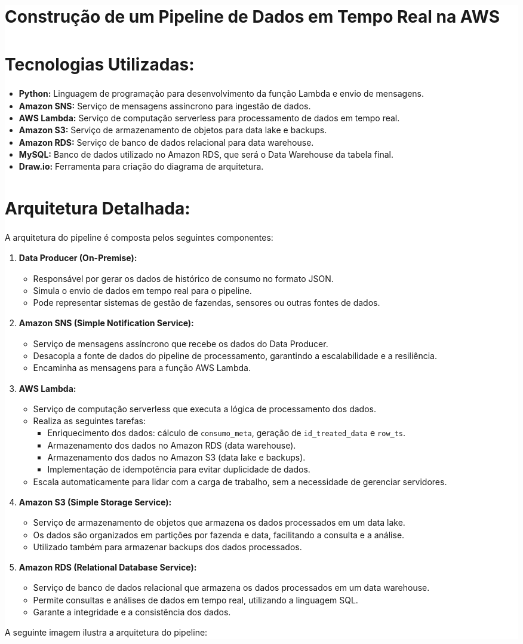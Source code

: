 # Construção de um Pipeline de Dados em Tempo Real na AWS


# Tecnologias Utilizadas:

*   **Python:** Linguagem de programação para desenvolvimento da função Lambda e envio de mensagens.
*   **Amazon SNS:** Serviço de mensagens assíncrono para ingestão de dados.
*   **AWS Lambda:** Serviço de computação serverless para processamento de dados em tempo real.
*   **Amazon S3:** Serviço de armazenamento de objetos para data lake e backups.
*   **Amazon RDS:** Serviço de banco de dados relacional para data warehouse.
*   **MySQL:** Banco de dados utilizado no Amazon RDS, que será o Data Warehouse da tabela final.
*   **Draw.io:** Ferramenta para criação do diagrama de arquitetura.


# Arquitetura Detalhada:

A arquitetura do pipeline é composta pelos seguintes componentes:

1.  **Data Producer (On-Premise):**
    *   Responsável por gerar os dados de histórico de consumo no formato JSON.
    *   Simula o envio de dados em tempo real para o pipeline.
    *   Pode representar sistemas de gestão de fazendas, sensores ou outras fontes de dados.

2.  **Amazon SNS (Simple Notification Service):**
    *   Serviço de mensagens assíncrono que recebe os dados do Data Producer.
    *   Desacopla a fonte de dados do pipeline de processamento, garantindo a escalabilidade e a resiliência.
    *   Encaminha as mensagens para a função AWS Lambda.

3.  **AWS Lambda:**
    *   Serviço de computação serverless que executa a lógica de processamento dos dados.
    *   Realiza as seguintes tarefas:
        *   Enriquecimento dos dados: cálculo de `consumo_meta`, geração de `id_treated_data` e `row_ts`.
        *   Armazenamento dos dados no Amazon RDS (data warehouse).
        *   Armazenamento dos dados no Amazon S3 (data lake e backups).
        *   Implementação de idempotência para evitar duplicidade de dados.
    *   Escala automaticamente para lidar com a carga de trabalho, sem a necessidade de gerenciar servidores.

4.  **Amazon S3 (Simple Storage Service):**
    *   Serviço de armazenamento de objetos que armazena os dados processados em um data lake.
    *   Os dados são organizados em partições por fazenda e data, facilitando a consulta e a análise.
    *   Utilizado também para armazenar backups dos dados processados.

5.  **Amazon RDS (Relational Database Service):**
    *   Serviço de banco de dados relacional que armazena os dados processados em um data warehouse.
    *   Permite consultas e análises de dados em tempo real, utilizando a linguagem SQL.
    *   Garante a integridade e a consistência dos dados.

A seguinte imagem ilustra a arquitetura do pipeline:
